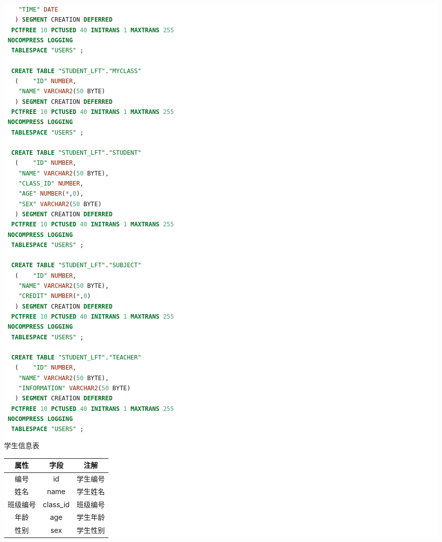 ~~~sql
	"TIME" DATE
   ) SEGMENT CREATION DEFERRED 
  PCTFREE 10 PCTUSED 40 INITRANS 1 MAXTRANS 255 
 NOCOMPRESS LOGGING
  TABLESPACE "USERS" ;
  
  CREATE TABLE "STUDENT_LFT"."MYCLASS" 
   (	"ID" NUMBER, 
	"NAME" VARCHAR2(50 BYTE)
   ) SEGMENT CREATION DEFERRED 
  PCTFREE 10 PCTUSED 40 INITRANS 1 MAXTRANS 255 
 NOCOMPRESS LOGGING
  TABLESPACE "USERS" ;
  
  CREATE TABLE "STUDENT_LFT"."STUDENT" 
   (	"ID" NUMBER, 
	"NAME" VARCHAR2(50 BYTE), 
	"CLASS_ID" NUMBER, 
	"AGE" NUMBER(*,0), 
	"SEX" VARCHAR2(50 BYTE)
   ) SEGMENT CREATION DEFERRED 
  PCTFREE 10 PCTUSED 40 INITRANS 1 MAXTRANS 255 
 NOCOMPRESS LOGGING
  TABLESPACE "USERS" ;
  
  CREATE TABLE "STUDENT_LFT"."SUBJECT" 
   (	"ID" NUMBER, 
	"NAME" VARCHAR2(50 BYTE), 
	"CREDIT" NUMBER(*,0)
   ) SEGMENT CREATION DEFERRED 
  PCTFREE 10 PCTUSED 40 INITRANS 1 MAXTRANS 255 
 NOCOMPRESS LOGGING
  TABLESPACE "USERS" ;

  CREATE TABLE "STUDENT_LFT"."TEACHER" 
   (	"ID" NUMBER, 
	"NAME" VARCHAR2(50 BYTE), 
	"INFORMATION" VARCHAR2(50 BYTE)
   ) SEGMENT CREATION DEFERRED 
  PCTFREE 10 PCTUSED 40 INITRANS 1 MAXTRANS 255 
 NOCOMPRESS LOGGING
  TABLESPACE "USERS" ;
~~~

学生信息表

|   属性   |   字段   |   注解   |
| :------: | :------: | :------: |
|   编号   |    id    | 学生编号 |
|   姓名   |   name   | 学生姓名 |
| 班级编号 | class_id | 班级编号 |
|   年龄   |   age    | 学生年龄 |
|   性别   |   sex    | 学生性别 |
